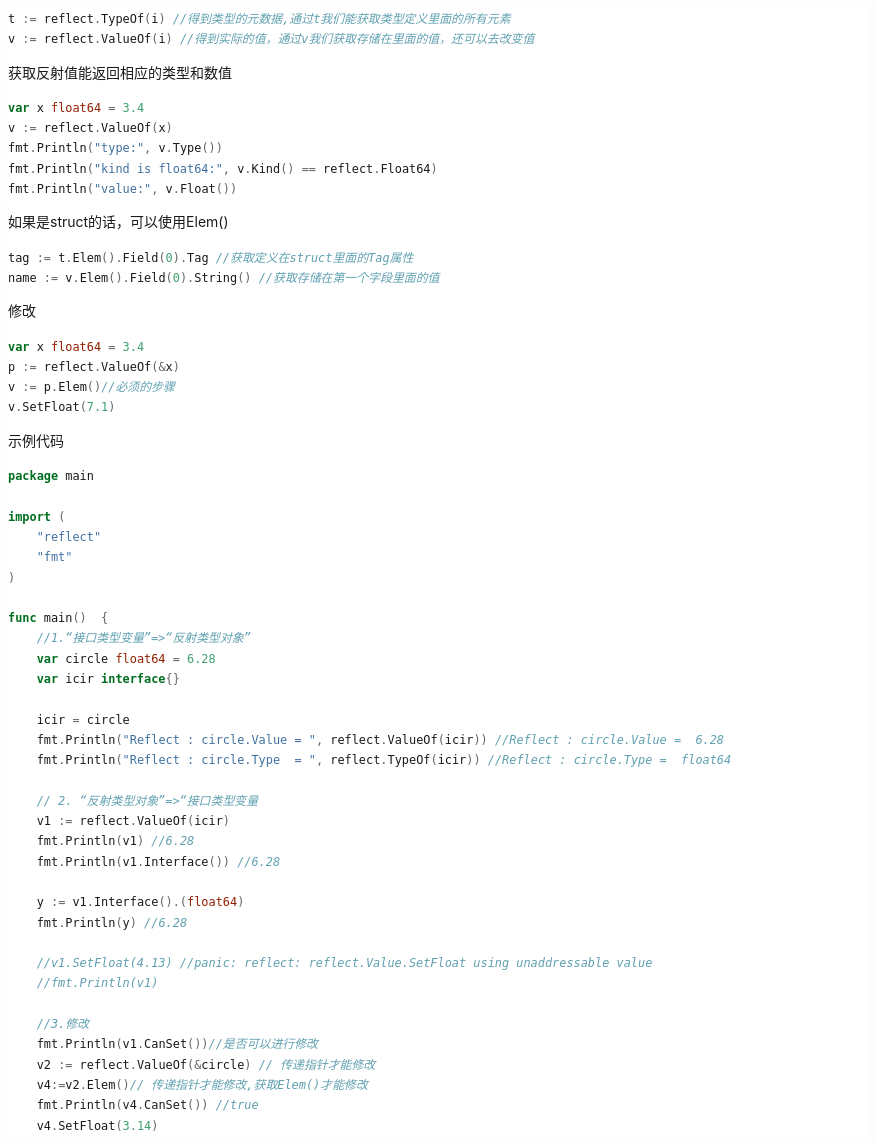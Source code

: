 ```go
t := reflect.TypeOf(i) //得到类型的元数据,通过t我们能获取类型定义里面的所有元素
v := reflect.ValueOf(i) //得到实际的值，通过v我们获取存储在里面的值，还可以去改变值
```

获取反射值能返回相应的类型和数值

```go
var x float64 = 3.4
v := reflect.ValueOf(x)
fmt.Println("type:", v.Type())
fmt.Println("kind is float64:", v.Kind() == reflect.Float64)
fmt.Println("value:", v.Float())
```

如果是struct的话，可以使用Elem()

```go
tag := t.Elem().Field(0).Tag //获取定义在struct里面的Tag属性
name := v.Elem().Field(0).String() //获取存储在第一个字段里面的值
```

修改

```go
var x float64 = 3.4
p := reflect.ValueOf(&x)
v := p.Elem()//必须的步骤
v.SetFloat(7.1)
```
示例代码

```go
package main

import (
	"reflect"
	"fmt"
)

func main()  {
	//1.“接口类型变量”=>“反射类型对象”
	var circle float64 = 6.28
	var icir interface{}

	icir = circle
	fmt.Println("Reflect : circle.Value = ", reflect.ValueOf(icir)) //Reflect : circle.Value =  6.28
	fmt.Println("Reflect : circle.Type  = ", reflect.TypeOf(icir)) //Reflect : circle.Type =  float64

	// 2. “反射类型对象”=>“接口类型变量
	v1 := reflect.ValueOf(icir)
	fmt.Println(v1) //6.28
	fmt.Println(v1.Interface()) //6.28

	y := v1.Interface().(float64)
	fmt.Println(y) //6.28

	//v1.SetFloat(4.13) //panic: reflect: reflect.Value.SetFloat using unaddressable value
	//fmt.Println(v1)

	//3.修改
	fmt.Println(v1.CanSet())//是否可以进行修改
	v2 := reflect.ValueOf(&circle) // 传递指针才能修改
	v4:=v2.Elem()// 传递指针才能修改,获取Elem()才能修改
	fmt.Println(v4.CanSet()) //true
	v4.SetFloat(3.14)
```